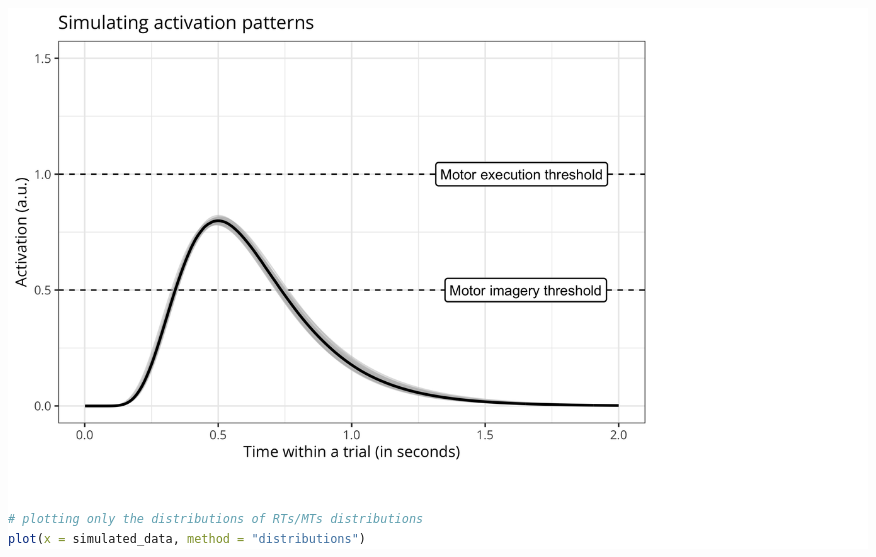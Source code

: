 <img src="man/figures/README-plotting-1.png" width="75%" />

``` r

# plotting only the distributions of RTs/MTs distributions
plot(x = simulated_data, method = "distributions")
```
